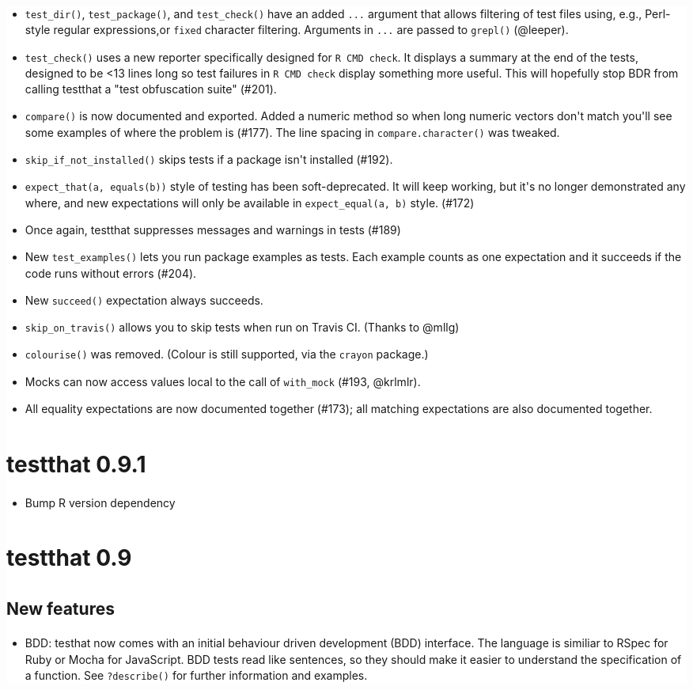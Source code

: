 * `test_dir()`, `test_package()`, and `test_check()` have an added `...`
  argument that allows filtering of test files using, e.g., Perl-style regular
  expressions,or `fixed` character filtering. Arguments in `...` are passed to
  `grepl()` (@leeper).

* `test_check()` uses a new reporter specifically designed for `R CMD check`.
  It displays a summary at the end of the tests, designed to be <13 lines long
  so test failures in `R CMD check` display something more useful. This will
  hopefully stop BDR from calling testthat a "test obfuscation suite" (#201).

* `compare()` is now documented and exported. Added a numeric method so when
  long numeric vectors don't match you'll see some examples of where the
  problem is (#177). The line spacing in `compare.character()` was
  tweaked.

* `skip_if_not_installed()` skips tests if a package isn't installed (#192).

* `expect_that(a, equals(b))` style of testing has been soft-deprecated.
  It will keep working, but it's no longer demonstrated any where, and new
  expectations will only be available in `expect_equal(a, b)` style. (#172)

* Once again, testthat suppresses messages and warnings in tests (#189)

* New `test_examples()` lets you run package examples as tests. Each example
  counts as one expectation and it succeeds if the code runs without errors
  (#204).

* New `succeed()` expectation always succeeds.

* `skip_on_travis()` allows you to skip tests when run on Travis CI.
  (Thanks to @mllg)

* `colourise()` was removed. (Colour is still supported, via the `crayon` 
  package.)

* Mocks can now access values local to the call of `with_mock` (#193, @krlmlr).

* All equality expectations are now documented together (#173); all
  matching expectations are also documented together.

# testthat 0.9.1

* Bump R version dependency

# testthat 0.9

## New features

* BDD: testhat now comes with an initial behaviour driven development (BDD)
  interface. The language is similiar to RSpec for Ruby or Mocha for JavaScript.
  BDD tests read like sentences, so they should make it easier to understand
  the specification of a function. See `?describe()` for further information
  and examples.
